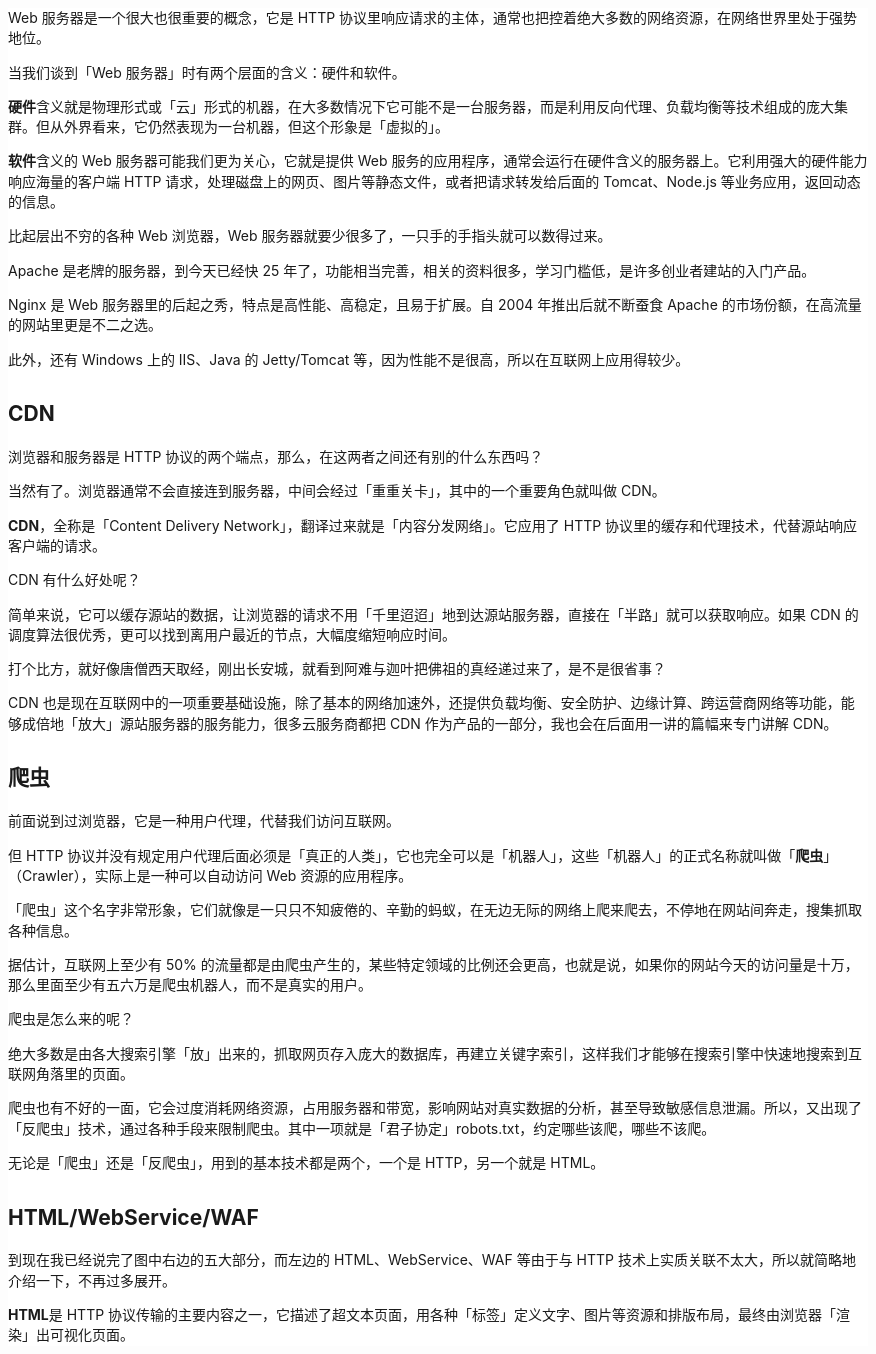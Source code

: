 Web 服务器是一个很大也很重要的概念，它是 HTTP 协议里响应请求的主体，通常也把控着绝大多数的网络资源，在网络世界里处于强势地位。

当我们谈到「Web 服务器」时有两个层面的含义：硬件和软件。

**硬件**含义就是物理形式或「云」形式的机器，在大多数情况下它可能不是一台服务器，而是利用反向代理、负载均衡等技术组成的庞大集群。但从外界看来，它仍然表现为一台机器，但这个形象是「虚拟的」。

**软件**含义的 Web 服务器可能我们更为关心，它就是提供 Web 服务的应用程序，通常会运行在硬件含义的服务器上。它利用强大的硬件能力响应海量的客户端 HTTP 请求，处理磁盘上的网页、图片等静态文件，或者把请求转发给后面的 Tomcat、Node.js 等业务应用，返回动态的信息。

比起层出不穷的各种 Web 浏览器，Web 服务器就要少很多了，一只手的手指头就可以数得过来。

Apache 是老牌的服务器，到今天已经快 25 年了，功能相当完善，相关的资料很多，学习门槛低，是许多创业者建站的入门产品。

Nginx 是 Web 服务器里的后起之秀，特点是高性能、高稳定，且易于扩展。自 2004 年推出后就不断蚕食 Apache 的市场份额，在高流量的网站里更是不二之选。

此外，还有 Windows 上的 IIS、Java 的 Jetty/Tomcat 等，因为性能不是很高，所以在互联网上应用得较少。

## CDN

浏览器和服务器是 HTTP 协议的两个端点，那么，在这两者之间还有别的什么东西吗？

当然有了。浏览器通常不会直接连到服务器，中间会经过「重重关卡」，其中的一个重要角色就叫做 CDN。

**CDN**，全称是「Content Delivery Network」，翻译过来就是「内容分发网络」。它应用了 HTTP 协议里的缓存和代理技术，代替源站响应客户端的请求。

CDN 有什么好处呢？

简单来说，它可以缓存源站的数据，让浏览器的请求不用「千里迢迢」地到达源站服务器，直接在「半路」就可以获取响应。如果 CDN 的调度算法很优秀，更可以找到离用户最近的节点，大幅度缩短响应时间。

打个比方，就好像唐僧西天取经，刚出长安城，就看到阿难与迦叶把佛祖的真经递过来了，是不是很省事？

CDN 也是现在互联网中的一项重要基础设施，除了基本的网络加速外，还提供负载均衡、安全防护、边缘计算、跨运营商网络等功能，能够成倍地「放大」源站服务器的服务能力，很多云服务商都把 CDN 作为产品的一部分，我也会在后面用一讲的篇幅来专门讲解 CDN。

## 爬虫

前面说到过浏览器，它是一种用户代理，代替我们访问互联网。

但 HTTP 协议并没有规定用户代理后面必须是「真正的人类」，它也完全可以是「机器人」，这些「机器人」的正式名称就叫做「**爬虫**」（Crawler），实际上是一种可以自动访问 Web 资源的应用程序。

「爬虫」这个名字非常形象，它们就像是一只只不知疲倦的、辛勤的蚂蚁，在无边无际的网络上爬来爬去，不停地在网站间奔走，搜集抓取各种信息。

据估计，互联网上至少有 50% 的流量都是由爬虫产生的，某些特定领域的比例还会更高，也就是说，如果你的网站今天的访问量是十万，那么里面至少有五六万是爬虫机器人，而不是真实的用户。

爬虫是怎么来的呢？

绝大多数是由各大搜索引擎「放」出来的，抓取网页存入庞大的数据库，再建立关键字索引，这样我们才能够在搜索引擎中快速地搜索到互联网角落里的页面。

爬虫也有不好的一面，它会过度消耗网络资源，占用服务器和带宽，影响网站对真实数据的分析，甚至导致敏感信息泄漏。所以，又出现了「反爬虫」技术，通过各种手段来限制爬虫。其中一项就是「君子协定」robots.txt，约定哪些该爬，哪些不该爬。

无论是「爬虫」还是「反爬虫」，用到的基本技术都是两个，一个是 HTTP，另一个就是 HTML。

## HTML/WebService/WAF

到现在我已经说完了图中右边的五大部分，而左边的 HTML、WebService、WAF 等由于与 HTTP 技术上实质关联不太大，所以就简略地介绍一下，不再过多展开。

**HTML**是 HTTP 协议传输的主要内容之一，它描述了超文本页面，用各种「标签」定义文字、图片等资源和排版布局，最终由浏览器「渲染」出可视化页面。
